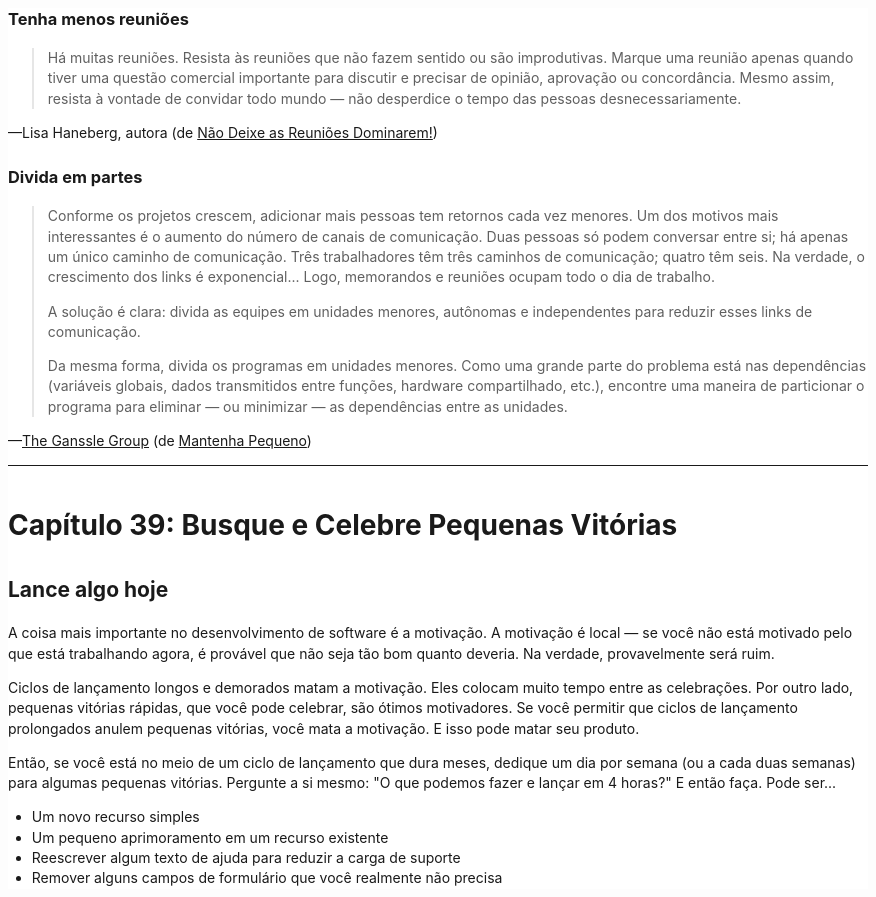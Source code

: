 ### Tenha menos reuniões

> Há muitas reuniões. Resista às reuniões que não fazem sentido ou são improdutivas. Marque uma reunião apenas quando tiver uma questão comercial importante para discutir e precisar de opinião, aprovação ou concordância. Mesmo assim, resista à vontade de convidar todo mundo — não desperdice o tempo das pessoas desnecessariamente.

—Lisa Haneberg, autora (de [Não Deixe as Reuniões Dominarem!](https://web.archive.org/web/20080131054604/http://managementcraft.typepad.com/management_craft/2004/09/dont_let_meetin.html))

### Divida em partes

> Conforme os projetos crescem, adicionar mais pessoas tem retornos cada vez menores. Um dos motivos mais interessantes é o aumento do número de canais de comunicação. Duas pessoas só podem conversar entre si; há apenas um único caminho de comunicação. Três trabalhadores têm três caminhos de comunicação; quatro têm seis. Na verdade, o crescimento dos links é exponencial... Logo, memorandos e reuniões ocupam todo o dia de trabalho.
>
> A solução é clara: divida as equipes em unidades menores, autônomas e independentes para reduzir esses links de comunicação.
>
> Da mesma forma, divida os programas em unidades menores. Como uma grande parte do problema está nas dependências (variáveis globais, dados transmitidos entre funções, hardware compartilhado, etc.), encontre uma maneira de particionar o programa para eliminar — ou minimizar — as dependências entre as unidades.

—[The Ganssle Group](http://www.ganssle.com) (de [Mantenha Pequeno](http://www.ganssle.com/articles/keepsmall.htm))

---

# Capítulo 39: Busque e Celebre Pequenas Vitórias

## Lance algo hoje

A coisa mais importante no desenvolvimento de software é a motivação. A motivação é local — se você não está motivado pelo que está trabalhando agora, é provável que não seja tão bom quanto deveria. Na verdade, provavelmente será ruim.

Ciclos de lançamento longos e demorados matam a motivação. Eles colocam muito tempo entre as celebrações. Por outro lado, pequenas vitórias rápidas, que você pode celebrar, são ótimos motivadores. Se você permitir que ciclos de lançamento prolongados anulem pequenas vitórias, você mata a motivação. E isso pode matar seu produto.

Então, se você está no meio de um ciclo de lançamento que dura meses, dedique um dia por semana (ou a cada duas semanas) para algumas pequenas vitórias. Pergunte a si mesmo: "O que podemos fazer e lançar em 4 horas?" E então faça. Pode ser...

* Um novo recurso simples
* Um pequeno aprimoramento em um recurso existente
* Reescrever algum texto de ajuda para reduzir a carga de suporte
* Remover alguns campos de formulário que você realmente não precisa

